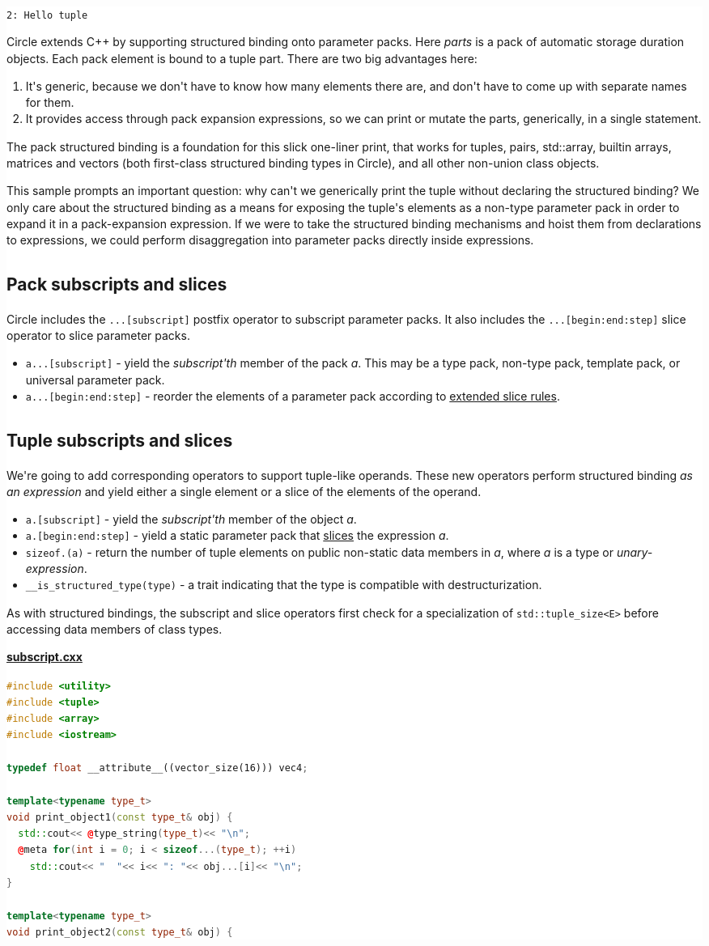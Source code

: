 ```
2: Hello tuple
```

Circle extends C++ by supporting structured binding onto parameter packs. Here _parts_ is a pack of automatic storage duration objects. Each pack element is bound to a tuple part. There are two big advantages here:
1. It's generic, because we don't have to know how many elements there are, and don't have to come up with separate names for them.
2. It provides access through pack expansion expressions, so we can print or mutate the parts, generically, in a single statement.

The pack structured binding is a foundation for this slick one-liner print, that works for tuples, pairs, std::array, builtin arrays, matrices and vectors (both first-class structured binding types in Circle), and all other non-union class objects.

This sample prompts an important question: why can't we generically print the tuple without declaring the structured binding? We only care about the structured binding as a means for exposing the tuple's elements as a non-type parameter pack in order to expand it in a pack-expansion expression. If we were to take the structured binding mechanisms and hoist them from declarations to expressions, we could perform disaggregation into parameter packs directly inside expressions.

## Pack subscripts and slices

Circle includes the `...[subscript]` postfix operator to subscript parameter packs. It also includes the `...[begin:end:step]` slice operator to slice parameter packs. 

* `a...[subscript]` - yield the _subscript'th_ member of the pack _a_. This may be a type pack, non-type pack, template pack, or universal parameter pack.
* `a...[begin:end:step]` - reorder the elements of a parameter pack according to [extended slice rules](../comprehension#static-slices-on-template-parameter-packs).

## Tuple subscripts and slices

We're going to add corresponding operators to support tuple-like operands. These new operators perform structured binding _as an expression_ and yield either a single element or a slice of the elements of the operand.

* `a.[subscript]` - yield the _subscript'th_ member of the object _a_.
* `a.[begin:end:step]` - yield a static parameter pack that [slices](../comprehension#static-slices-on-template-parameter-packs) the expression _a_.
* `sizeof.(a)` - return the number of tuple elements on public non-static data members in _a_, where _a_ is a type or _unary-expression_.
* `__is_structured_type(type)` - a trait indicating that the type is compatible with destructurization.

As with structured bindings, the subscript and slice operators first check for a specialization of `std::tuple_size<E>` before accessing data members of class types.

[**subscript.cxx**](subscript.cxx)
```cpp
#include <utility>
#include <tuple>
#include <array>
#include <iostream>

typedef float __attribute__((vector_size(16))) vec4;

template<typename type_t>
void print_object1(const type_t& obj) {
  std::cout<< @type_string(type_t)<< "\n";
  @meta for(int i = 0; i < sizeof...(type_t); ++i)
    std::cout<< "  "<< i<< ": "<< obj...[i]<< "\n";
}

template<typename type_t>
void print_object2(const type_t& obj) {
```